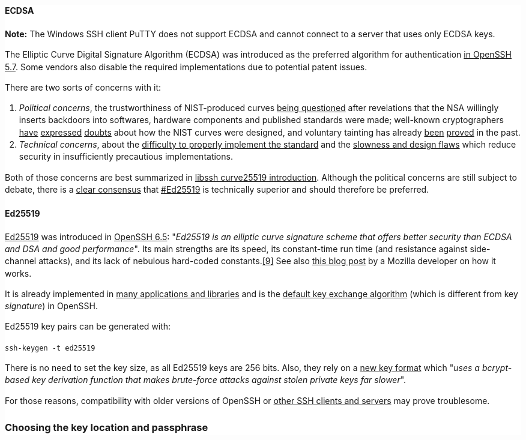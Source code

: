 #### ECDSA

**Note:** The Windows SSH client PuTTY does not support ECDSA and cannot connect to a server that uses only ECDSA keys.

The Elliptic Curve Digital Signature Algorithm (ECDSA) was introduced as the preferred algorithm for authentication [in OpenSSH 5.7](http://www.openssh.com/txt/release-5.7). Some vendors also disable the required implementations due to potential patent issues.

There are two sorts of concerns with it:

1.  *Political concerns*, the trustworthiness of NIST-produced curves [being questioned](https://crypto.stackexchange.com/questions/10263/should-we-trust-the-nist-recommended-ecc-parameters) after revelations that the NSA willingly inserts backdoors into softwares, hardware components and published standards were made; well-known cryptographers [have](https://www.schneier.com/blog/archives/2013/09/the_nsa_is_brea.html#c1675929) [expressed](http://safecurves.cr.yp.to/rigid.html) [doubts](https://www.hyperelliptic.org/tanja/vortraege/20130531.pdf) about how the NIST curves were designed, and voluntary tainting has already [been](https://www.schneier.com/blog/archives/2007/11/the_strange_sto.html) [proved](http://www.scientificamerican.com/article/nsa-nist-encryption-scandal/) in the past.
2.  *Technical concerns*, about the [difficulty to properly implement the standard](http://blog.cr.yp.to/20140323-ecdsa.html) and the [slowness and design flaws](http://www.gossamer-threads.com/lists/openssh/dev/57162#57162) which reduce security in insufficiently precautious implementations.

Both of those concerns are best summarized in [libssh curve25519 introduction](https://git.libssh.org/projects/libssh.git/tree/doc/curve25519-sha256@libssh.org.txt#n4). Although the political concerns are still subject to debate, there is a [clear consensus](https://news.ycombinator.com/item?id=7597653) that [#Ed25519](#Ed25519) is technically superior and should therefore be preferred.

#### Ed25519

[Ed25519](http://ed25519.cr.yp.to/) was introduced in [OpenSSH 6.5](http://www.openssh.com/txt/release-6.5): "*Ed25519 is an elliptic curve signature scheme that offers better security than ECDSA and DSA and good performance*". Its main strengths are its speed, its constant-time run time (and resistance against side-channel attacks), and its lack of nebulous hard-coded constants.[[9]](https://git.libssh.org/projects/libssh.git/tree/doc/curve25519-sha256@libssh.org.txt) See also [this blog post](https://blog.mozilla.org/warner/2011/11/29/ed25519-keys/) by a Mozilla developer on how it works.

It is already implemented in [many applications and libraries](https://en.wikipedia.org/wiki/Curve25519#Popularity "wikipedia:Curve25519") and is the [default key exchange algorithm](https://www.libssh.org/2013/11/03/openssh-introduces-curve25519-sha256libssh-org-key-exchange/) (which is different from key *signature*) in OpenSSH.

Ed25519 key pairs can be generated with:

```
ssh-keygen -t ed25519

```

There is no need to set the key size, as all Ed25519 keys are 256 bits. Also, they rely on a [new key format](http://www.gossamer-threads.com/lists/openssh/dev/57162#57162) which "*uses a bcrypt-based key derivation function that makes brute-force attacks against stolen private keys far slower*".

For those reasons, compatibility with older versions of OpenSSH or [other SSH clients and servers](/index.php/Ssh#Other_SSH_clients_and_servers "Ssh") may prove troublesome.

### Choosing the key location and passphrase
